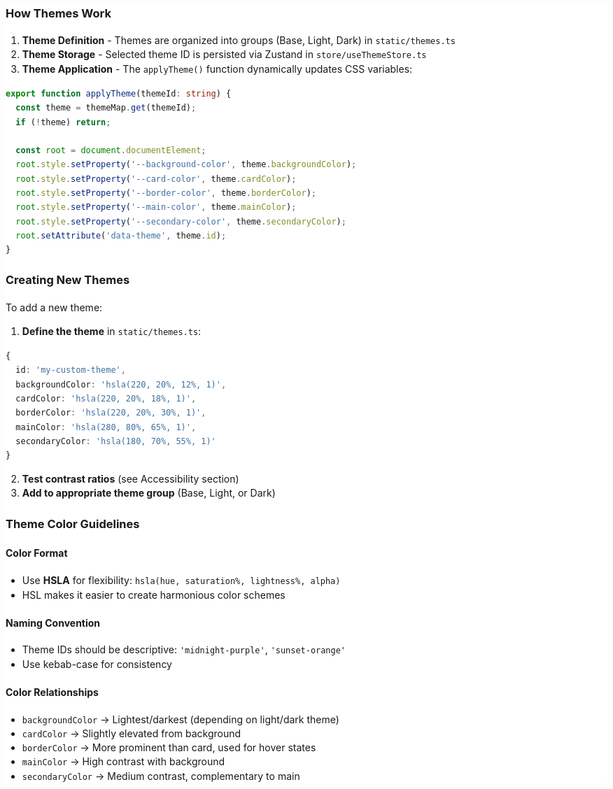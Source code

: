 ### How Themes Work

1. **Theme Definition** - Themes are organized into groups (Base, Light, Dark) in `static/themes.ts`
2. **Theme Storage** - Selected theme ID is persisted via Zustand in `store/useThemeStore.ts`
3. **Theme Application** - The `applyTheme()` function dynamically updates CSS variables:

```typescript
export function applyTheme(themeId: string) {
  const theme = themeMap.get(themeId);
  if (!theme) return;

  const root = document.documentElement;
  root.style.setProperty('--background-color', theme.backgroundColor);
  root.style.setProperty('--card-color', theme.cardColor);
  root.style.setProperty('--border-color', theme.borderColor);
  root.style.setProperty('--main-color', theme.mainColor);
  root.style.setProperty('--secondary-color', theme.secondaryColor);
  root.setAttribute('data-theme', theme.id);
}
```

### Creating New Themes

To add a new theme:

1. **Define the theme** in `static/themes.ts`:
```typescript
{
  id: 'my-custom-theme',
  backgroundColor: 'hsla(220, 20%, 12%, 1)',
  cardColor: 'hsla(220, 20%, 18%, 1)',
  borderColor: 'hsla(220, 20%, 30%, 1)',
  mainColor: 'hsla(280, 80%, 65%, 1)',
  secondaryColor: 'hsla(180, 70%, 55%, 1)'
}
```

2. **Test contrast ratios** (see Accessibility section)
3. **Add to appropriate theme group** (Base, Light, or Dark)

### Theme Color Guidelines

#### Color Format
- Use **HSLA** for flexibility: `hsla(hue, saturation%, lightness%, alpha)`
- HSL makes it easier to create harmonious color schemes

#### Naming Convention
- Theme IDs should be descriptive: `'midnight-purple'`, `'sunset-orange'`
- Use kebab-case for consistency

#### Color Relationships
- `backgroundColor` → Lightest/darkest (depending on light/dark theme)
- `cardColor` → Slightly elevated from background
- `borderColor` → More prominent than card, used for hover states
- `mainColor` → High contrast with background
- `secondaryColor` → Medium contrast, complementary to main
